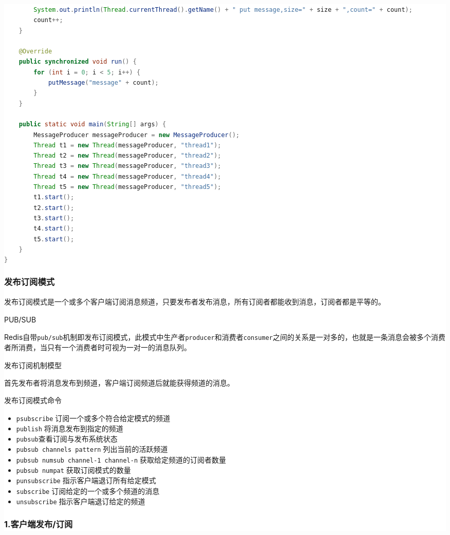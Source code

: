 ```java
        System.out.println(Thread.currentThread().getName() + " put message,size=" + size + ",count=" + count);
        count++;
    }

    @Override
    public synchronized void run() {
        for (int i = 0; i < 5; i++) {
            putMessage("message" + count);
        }
    }

    public static void main(String[] args) {
        MessageProducer messageProducer = new MessageProducer();
        Thread t1 = new Thread(messageProducer, "thread1");
        Thread t2 = new Thread(messageProducer, "thread2");
        Thread t3 = new Thread(messageProducer, "thread3");
        Thread t4 = new Thread(messageProducer, "thread4");
        Thread t5 = new Thread(messageProducer, "thread5");
        t1.start();
        t2.start();
        t3.start();
        t4.start();
        t5.start();
    }
}
```

### 发布订阅模式

发布订阅模式是一个或多个客户端订阅消息频道，只要发布者发布消息，所有订阅者都能收到消息，订阅者都是平等的。

PUB/SUB

Redis自带`pub/sub`机制即发布订阅模式，此模式中生产者`producer`和消费者`consumer`之间的关系是一对多的，也就是一条消息会被多个消费者所消费，当只有一个消费者时可视为一对一的消息队列。

发布订阅机制模型

首先发布者将消息发布到频道，客户端订阅频道后就能获得频道的消息。

发布订阅模式命令

- `psubscribe` 订阅一个或多个符合给定模式的频道
- `publish` 将消息发布到指定的频道
- `pubsub`查看订阅与发布系统状态
- `pubsub channels pattern` 列出当前的活跃频道
- `pubsub numsub channel-1 channel-n` 获取给定频道的订阅者数量
- `pubsub numpat` 获取订阅模式的数量
- `punsubscribe` 指示客户端退订所有给定模式
- `subscribe` 订阅给定的一个或多个频道的消息
- `unsubscribe` 指示客户端退订给定的频道

### 1.客户端发布/订阅
